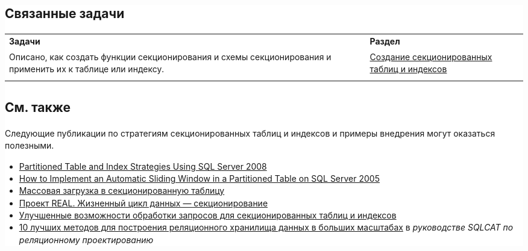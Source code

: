 ## <a name="related-tasks"></a>Связанные задачи  
  
|||  
|-|-|  
|**Задачи**|**Раздел**|  
|Описано, как создать функции секционирования и схемы секционирования и применить их к таблице или индексу.|[Создание секционированных таблиц и индексов](../../relational-databases/partitions/create-partitioned-tables-and-indexes.md)|  
|||  
  
## <a name="related-content"></a>См. также  
 Следующие публикации по стратегиям секционированных таблиц и индексов и примеры внедрения могут оказаться полезными.  
-   [Partitioned Table and Index Strategies Using SQL Server 2008](https://msdn.microsoft.com/library/dd578580\(SQL.100\).aspx)    
-   [How to Implement an Automatic Sliding Window in a Partitioned Table on SQL Server 2005](https://msdn.microsoft.com/library/aa964122\(SQL.90\).aspx)    
-   [Массовая загрузка в секционированную таблицу](https://msdn.microsoft.com/library/cc966380.aspx)    
-   [Проект REAL. Жизненный цикл данных — секционирование](https://technet.microsoft.com/library/cc966424.aspx)    
-   [Улучшенные возможности обработки запросов для секционированных таблиц и индексов](https://msdn.microsoft.com/library/ms345599.aspx)    
-   [10 лучших методов для построения реляционного хранилища данных в больших масштабах](https://download.microsoft.com/download/0/F/B/0FBFAA46-2BFD-478F-8E56-7BF3C672DF9D/SQLCAT's%20Guide%20to%20Relational%20Engine.pdf) в _руководстве SQLCAT по реляционному проектированию_
  
  
